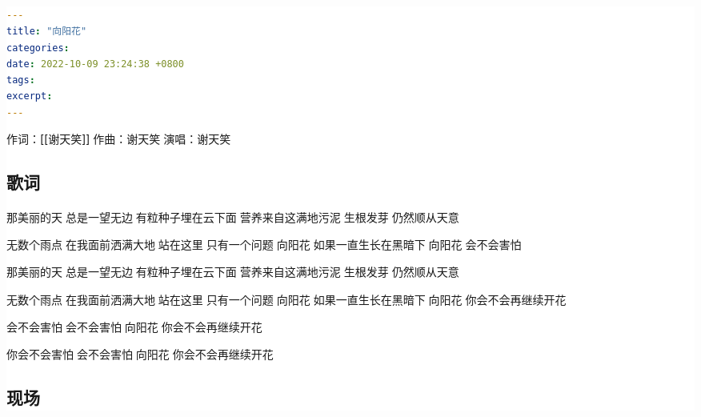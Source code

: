 ```yaml
---
title: "向阳花"
categories:
date: 2022-10-09 23:24:38 +0800
tags:
excerpt:
---
```


作词：[[谢天笑]]
作曲：谢天笑
演唱：谢天笑


## 歌词

那美丽的天 总是一望无边
有粒种子埋在云下面
营养来自这满地污泥
生根发芽 仍然顺从天意

无数个雨点 在我面前洒满大地
站在这里 只有一个问题
向阳花 如果一直生长在黑暗下
向阳花 会不会害怕

那美丽的天 总是一望无边
有粒种子埋在云下面
营养来自这满地污泥
生根发芽 仍然顺从天意

无数个雨点 在我面前洒满大地
站在这里 只有一个问题
向阳花 如果一直生长在黑暗下
向阳花 你会不会再继续开花

会不会害怕 会不会害怕
向阳花 你会不会再继续开花

你会不会害怕 会不会害怕
向阳花 你会不会再继续开花

## 现场

<iframe
		src="http://player.bilibili.com/player.html?aid=370275389&bvid=BV1hZ4y1x7Mp&cid=178711777&page=1"
		scrolling="no"
		border="0"
		frameborder="no"
		framespacing="0"
		allowfullscreen="true"
		style="height:100%;width:100%; aspect-ratio: 16 / 9;">
</iframe>
